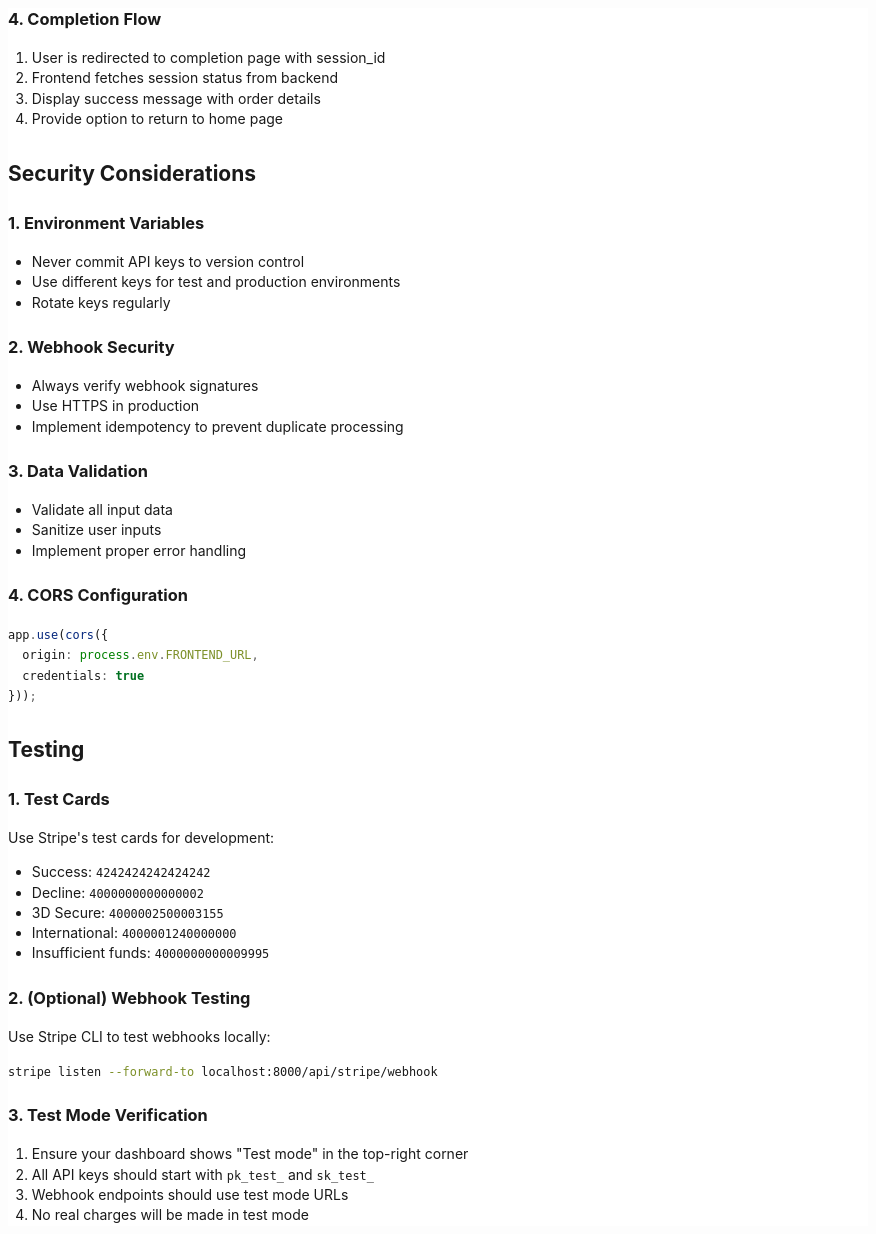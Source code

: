 ### 4. Completion Flow
1. User is redirected to completion page with session_id
2. Frontend fetches session status from backend
3. Display success message with order details
4. Provide option to return to home page

## Security Considerations

### 1. Environment Variables
- Never commit API keys to version control
- Use different keys for test and production environments
- Rotate keys regularly

### 2. Webhook Security
- Always verify webhook signatures
- Use HTTPS in production
- Implement idempotency to prevent duplicate processing

### 3. Data Validation
- Validate all input data
- Sanitize user inputs
- Implement proper error handling

### 4. CORS Configuration
```typescript
app.use(cors({ 
  origin: process.env.FRONTEND_URL,
  credentials: true 
}));
```

## Testing

### 1. Test Cards
Use Stripe's test cards for development:
- Success: `4242424242424242`
- Decline: `4000000000000002`
- 3D Secure: `4000002500003155`
- International: `4000001240000000`
- Insufficient funds: `4000000000009995`

### 2. (Optional) Webhook Testing
Use Stripe CLI to test webhooks locally:
```bash
stripe listen --forward-to localhost:8000/api/stripe/webhook
```

### 3. Test Mode Verification
1. Ensure your dashboard shows "Test mode" in the top-right corner
2. All API keys should start with `pk_test_` and `sk_test_`
3. Webhook endpoints should use test mode URLs
4. No real charges will be made in test mode

